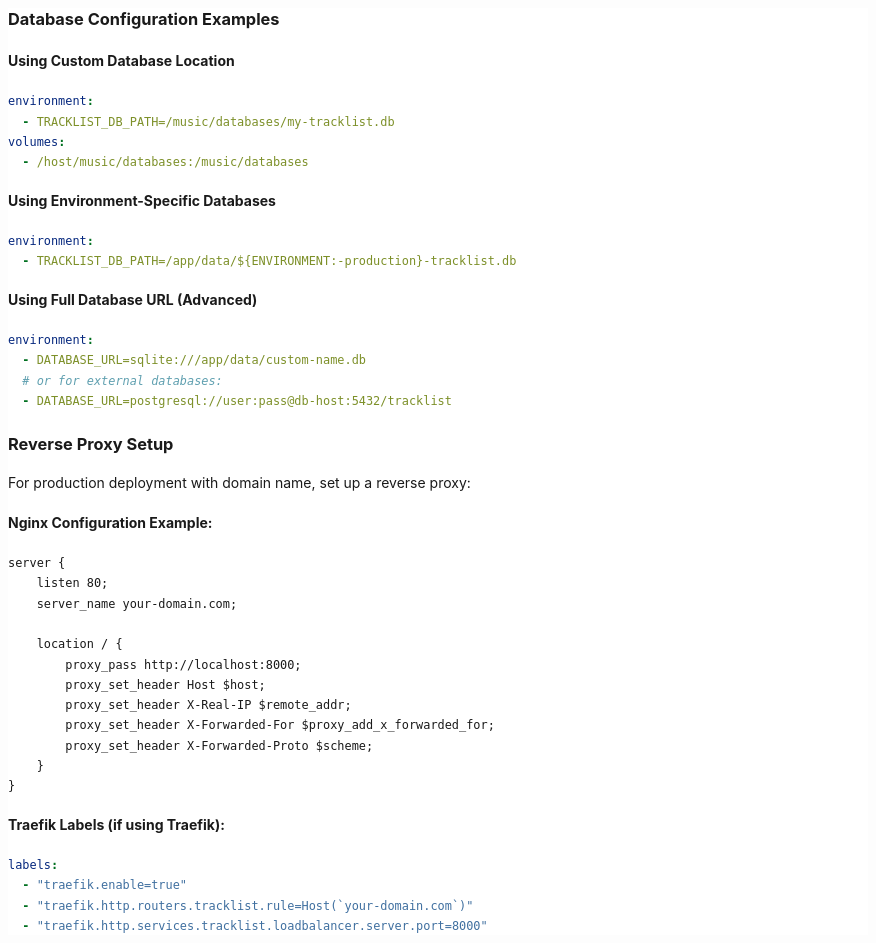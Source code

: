### Database Configuration Examples

#### Using Custom Database Location
```yaml
environment:
  - TRACKLIST_DB_PATH=/music/databases/my-tracklist.db
volumes:
  - /host/music/databases:/music/databases
```

#### Using Environment-Specific Databases
```yaml
environment:
  - TRACKLIST_DB_PATH=/app/data/${ENVIRONMENT:-production}-tracklist.db
```

#### Using Full Database URL (Advanced)
```yaml
environment:
  - DATABASE_URL=sqlite:///app/data/custom-name.db
  # or for external databases:
  - DATABASE_URL=postgresql://user:pass@db-host:5432/tracklist
```

### Reverse Proxy Setup

For production deployment with domain name, set up a reverse proxy:

#### Nginx Configuration Example:

```nginx
server {
    listen 80;
    server_name your-domain.com;

    location / {
        proxy_pass http://localhost:8000;
        proxy_set_header Host $host;
        proxy_set_header X-Real-IP $remote_addr;
        proxy_set_header X-Forwarded-For $proxy_add_x_forwarded_for;
        proxy_set_header X-Forwarded-Proto $scheme;
    }
}
```

#### Traefik Labels (if using Traefik):

```yaml
labels:
  - "traefik.enable=true"
  - "traefik.http.routers.tracklist.rule=Host(`your-domain.com`)"
  - "traefik.http.services.tracklist.loadbalancer.server.port=8000"
```
